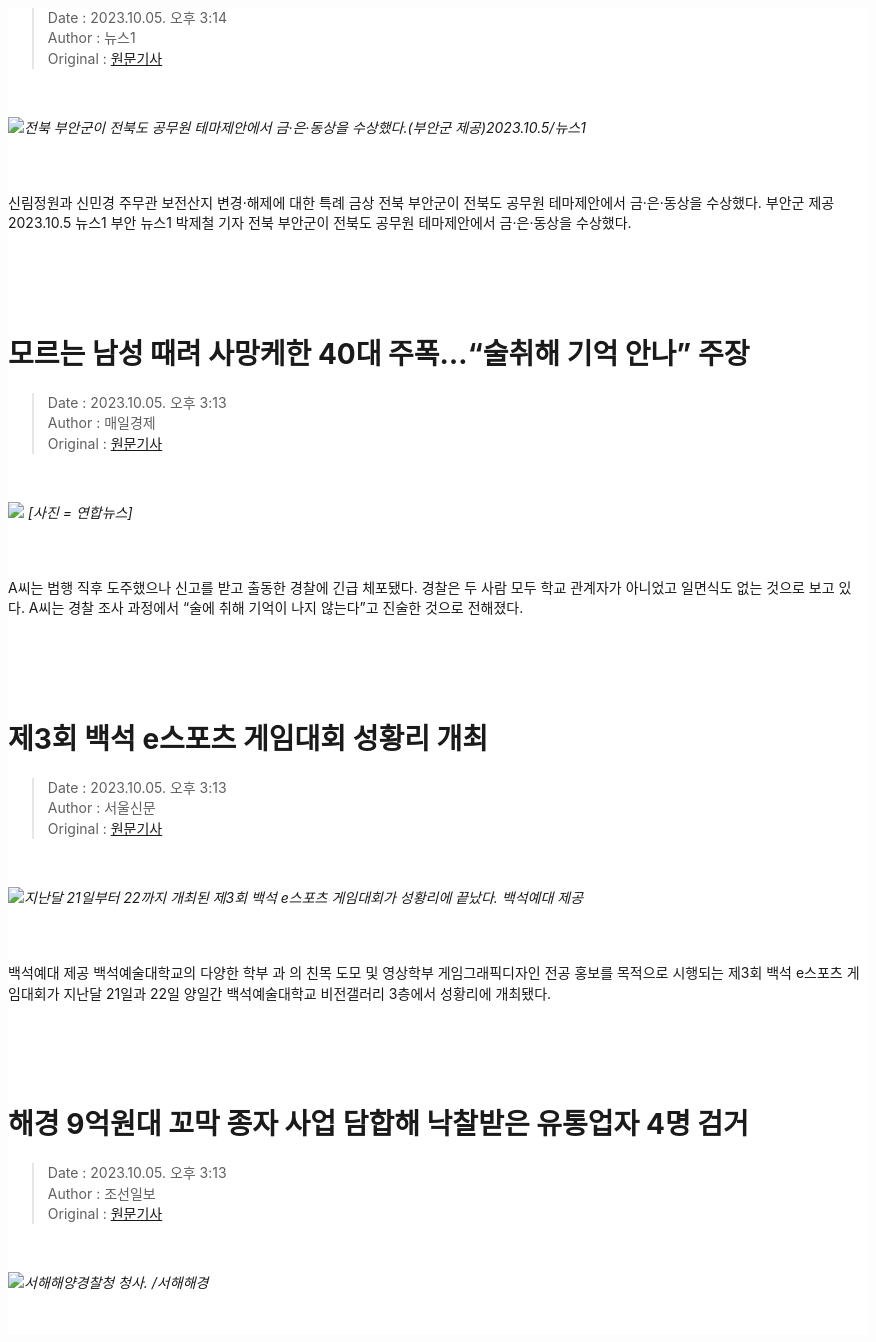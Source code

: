> Date : 2023.10.05. 오후 3:14  
> Author : 뉴스1  
> Original : [원문기사](https://n.news.naver.com/mnews/article/421/0007090822?sid=102)  
<br/>  
  
<img src="https://imgnews.pstatic.net/image/421/2023/10/05/0007090822_001_20231005151401478.jpg?type=w647" id="img1"></img><em class="img_desc">전북 부안군이 전북도 공무원 테마제안에서 금·은·동상을 수상했다.(부안군 제공)2023.10.5/뉴스1</em>  
<br/><br/>  
  
신림정원과 신민경 주무관 보전산지 변경·해제에 대한 특례 금상 전북 부안군이 전북도 공무원 테마제안에서 금·은·동상을 수상했다.
부안군 제공 2023.10.5 뉴스1 부안 뉴스1 박제철 기자 전북 부안군이 전북도 공무원 테마제안에서 금·은·동상을 수상했다.  
<br/><br/><br/>  

  
# 모르는 남성 때려 사망케한 40대 주폭…“술취해 기억 안나” 주장  
  
> Date : 2023.10.05. 오후 3:13  
> Author : 매일경제  
> Original : [원문기사](https://n.news.naver.com/mnews/article/009/0005195016?sid=102)  
<br/>  
  
<img src="https://imgnews.pstatic.net/image/009/2023/10/05/0005195016_001_20231005151303450.jpeg?type=w647" id="img1"></img><em class="img_desc"> [사진 = 연합뉴스]</em>  
<br/><br/>  
  
A씨는 범행 직후 도주했으나 신고를 받고 출동한 경찰에 긴급 체포됐다.
경찰은 두 사람 모두 학교 관계자가 아니었고 일면식도 없는 것으로 보고 있다.
A씨는 경찰 조사 과정에서 “술에 취해 기억이 나지 않는다”고 진술한 것으로 전해졌다.  
<br/><br/><br/>  

  
# 제3회 백석 e스포츠 게임대회 성황리 개최  
  
> Date : 2023.10.05. 오후 3:13  
> Author : 서울신문  
> Original : [원문기사](https://n.news.naver.com/mnews/article/081/0003398150?sid=102)  
<br/>  
  
<img src="https://imgnews.pstatic.net/image/081/2023/10/05/0003398150_001_20231005151301168.png?type=w647" id="img1"></img><em class="img_desc">지난달 21일부터 22까지 개최된 제3회 백석 e스포츠 게임대회가 성황리에 끝났다. 백석예대 제공</em>  
<br/><br/>  
  
백석예대 제공 백석예술대학교의 다양한 학부 과 의 친목 도모 및 영상학부 게임그래픽디자인 전공 홍보를 목적으로 시행되는 제3회 백석 e스포츠 게임대회가 지난달 21일과 22일 양일간 백석예술대학교 비전갤러리 3층에서 성황리에 개최됐다.  
<br/><br/><br/>  

  
# 해경 9억원대 꼬막 종자 사업 담합해 낙찰받은 유통업자 4명 검거  
  
> Date : 2023.10.05. 오후 3:13  
> Author : 조선일보  
> Original : [원문기사](https://n.news.naver.com/mnews/article/023/0003791575?sid=102)  
<br/>  
  
<img src="https://imgnews.pstatic.net/image/023/2023/10/05/0003791575_001_20231005151401105.jpg?type=w647" id="img1"></img><em class="img_desc">서해해양경찰청 청사. /서해해경</em>  
<br/><br/>  
  